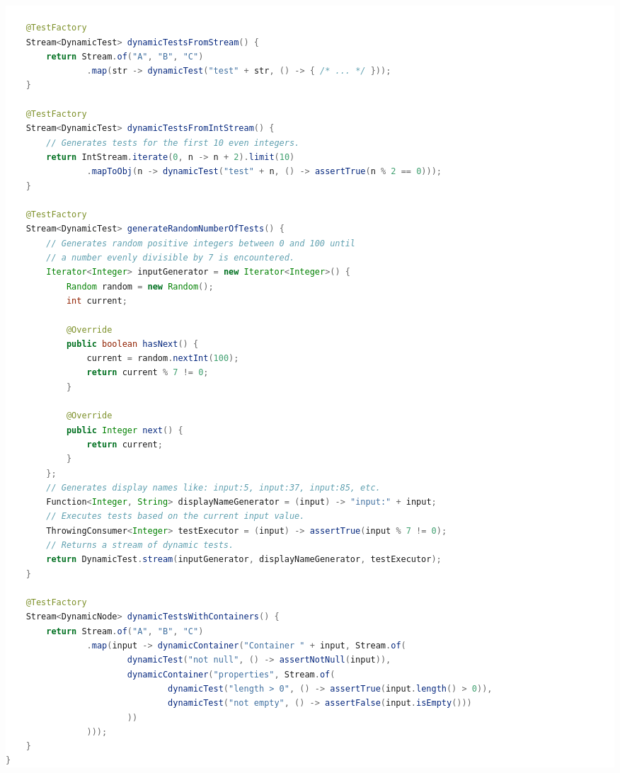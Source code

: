 ```java

    @TestFactory
    Stream<DynamicTest> dynamicTestsFromStream() {
        return Stream.of("A", "B", "C")
                .map(str -> dynamicTest("test" + str, () -> { /* ... */ }));
    }

    @TestFactory
    Stream<DynamicTest> dynamicTestsFromIntStream() {
        // Generates tests for the first 10 even integers.
        return IntStream.iterate(0, n -> n + 2).limit(10)
                .mapToObj(n -> dynamicTest("test" + n, () -> assertTrue(n % 2 == 0)));
    }

    @TestFactory
    Stream<DynamicTest> generateRandomNumberOfTests() {
        // Generates random positive integers between 0 and 100 until
        // a number evenly divisible by 7 is encountered.
        Iterator<Integer> inputGenerator = new Iterator<Integer>() {
            Random random = new Random();
            int current;

            @Override
            public boolean hasNext() {
                current = random.nextInt(100);
                return current % 7 != 0;
            }

            @Override
            public Integer next() {
                return current;
            }
        };
        // Generates display names like: input:5, input:37, input:85, etc.
        Function<Integer, String> displayNameGenerator = (input) -> "input:" + input;
        // Executes tests based on the current input value.
        ThrowingConsumer<Integer> testExecutor = (input) -> assertTrue(input % 7 != 0);
        // Returns a stream of dynamic tests.
        return DynamicTest.stream(inputGenerator, displayNameGenerator, testExecutor);
    }

    @TestFactory
    Stream<DynamicNode> dynamicTestsWithContainers() {
        return Stream.of("A", "B", "C")
                .map(input -> dynamicContainer("Container " + input, Stream.of(
                        dynamicTest("not null", () -> assertNotNull(input)),
                        dynamicContainer("properties", Stream.of(
                                dynamicTest("length > 0", () -> assertTrue(input.length() > 0)),
                                dynamicTest("not empty", () -> assertFalse(input.isEmpty()))
                        ))
                )));
    }
}
```
